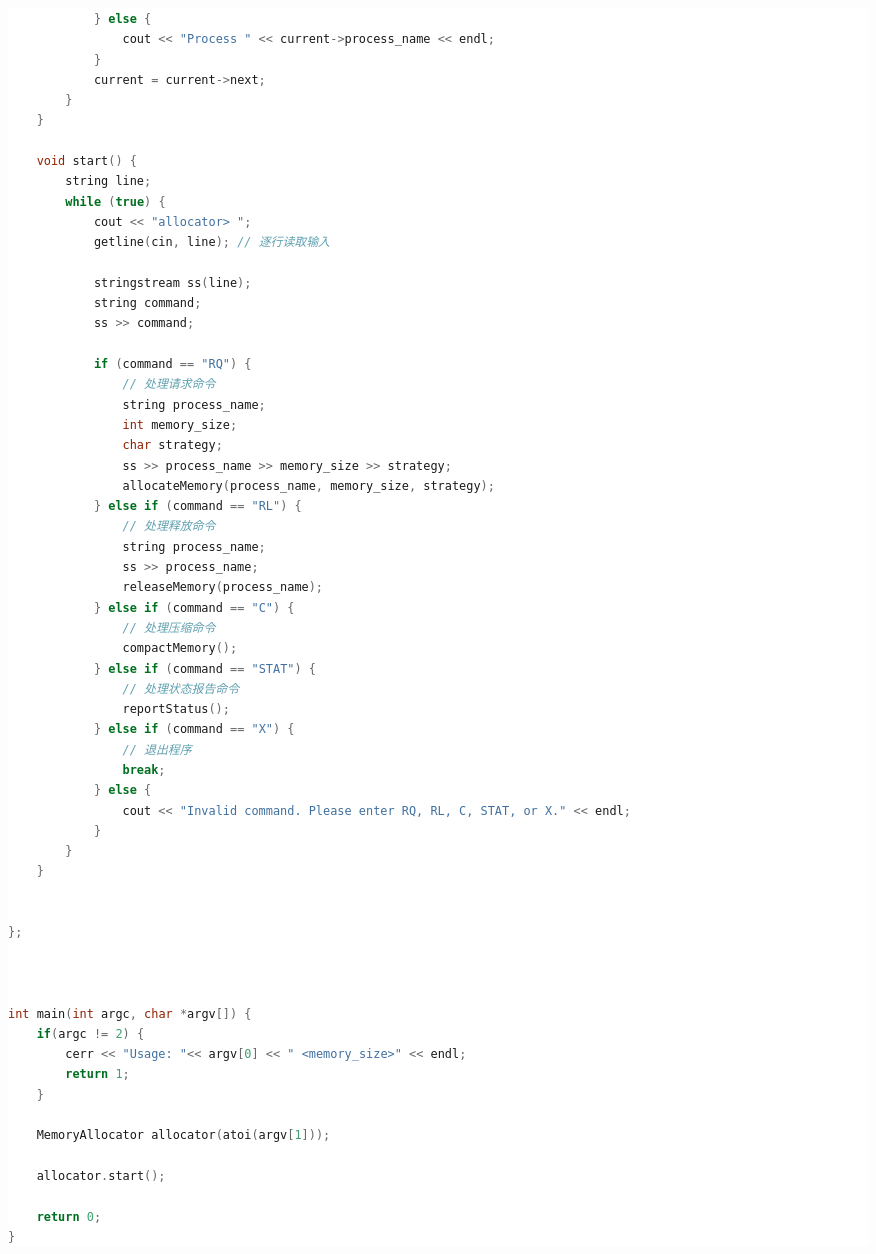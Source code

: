 ```cpp
            } else {
                cout << "Process " << current->process_name << endl;
            }
            current = current->next;
        }
    }

    void start() {
        string line;
        while (true) {
            cout << "allocator> ";
            getline(cin, line); // 逐行读取输入

            stringstream ss(line);
            string command;
            ss >> command;

            if (command == "RQ") {
                // 处理请求命令
                string process_name;
                int memory_size;
                char strategy;
                ss >> process_name >> memory_size >> strategy;
                allocateMemory(process_name, memory_size, strategy);
            } else if (command == "RL") {
                // 处理释放命令
                string process_name;
                ss >> process_name;
                releaseMemory(process_name);
            } else if (command == "C") {
                // 处理压缩命令
                compactMemory();
            } else if (command == "STAT") {
                // 处理状态报告命令
                reportStatus();
            } else if (command == "X") {
                // 退出程序
                break;
            } else {
                cout << "Invalid command. Please enter RQ, RL, C, STAT, or X." << endl;
            }
        }
    }


};



int main(int argc, char *argv[]) {
    if(argc != 2) {
        cerr << "Usage: "<< argv[0] << " <memory_size>" << endl;
        return 1;
    }

    MemoryAllocator allocator(atoi(argv[1]));

    allocator.start();

    return 0;
}

```
